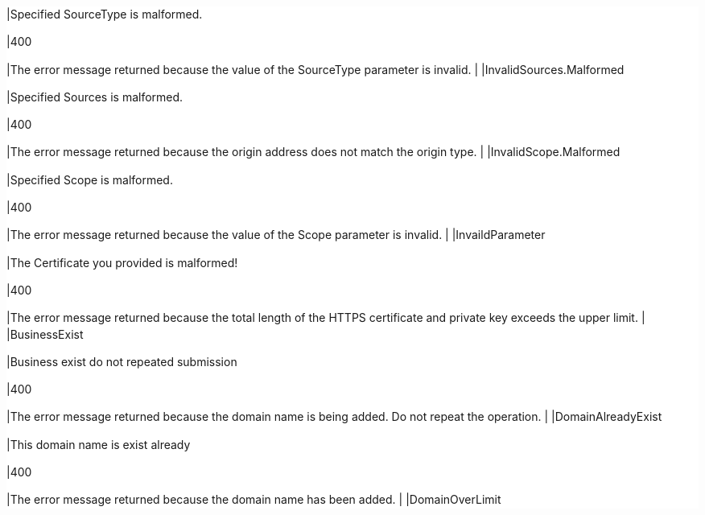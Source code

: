 |Specified SourceType is malformed.

|400

|The error message returned because the value of the SourceType parameter is invalid. |
|InvalidSources.Malformed

|Specified Sources is malformed.

|400

|The error message returned because the origin address does not match the origin type. |
|InvalidScope.Malformed

|Specified Scope is malformed.

|400

|The error message returned because the value of the Scope parameter is invalid. |
|InvaildParameter

|The Certificate you provided is malformed!

|400

|The error message returned because the total length of the HTTPS certificate and private key exceeds the upper limit. |
|BusinessExist

|Business exist do not repeated submission

|400

|The error message returned because the domain name is being added. Do not repeat the operation. |
|DomainAlreadyExist

|This domain name is exist already

|400

|The error message returned because the domain name has been added. |
|DomainOverLimit
